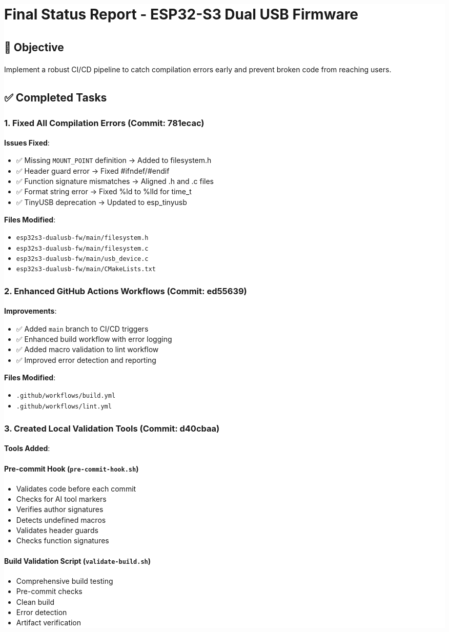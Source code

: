 # Final Status Report - ESP32-S3 Dual USB Firmware

## 🎯 Objective

Implement a robust CI/CD pipeline to catch compilation errors early and prevent broken code from reaching users.

## ✅ Completed Tasks

### 1. Fixed All Compilation Errors (Commit: 781ecac)

**Issues Fixed**:
- ✅ Missing `MOUNT_POINT` definition → Added to filesystem.h
- ✅ Header guard error → Fixed #ifndef/#endif
- ✅ Function signature mismatches → Aligned .h and .c files
- ✅ Format string error → Fixed %ld to %lld for time_t
- ✅ TinyUSB deprecation → Updated to esp_tinyusb

**Files Modified**:
- `esp32s3-dualusb-fw/main/filesystem.h`
- `esp32s3-dualusb-fw/main/filesystem.c`
- `esp32s3-dualusb-fw/main/usb_device.c`
- `esp32s3-dualusb-fw/main/CMakeLists.txt`

### 2. Enhanced GitHub Actions Workflows (Commit: ed55639)

**Improvements**:
- ✅ Added `main` branch to CI/CD triggers
- ✅ Enhanced build workflow with error logging
- ✅ Added macro validation to lint workflow
- ✅ Improved error detection and reporting

**Files Modified**:
- `.github/workflows/build.yml`
- `.github/workflows/lint.yml`

### 3. Created Local Validation Tools (Commit: d40cbaa)

**Tools Added**:

#### Pre-commit Hook (`pre-commit-hook.sh`)
- Validates code before each commit
- Checks for AI tool markers
- Verifies author signatures
- Detects undefined macros
- Validates header guards
- Checks function signatures

#### Build Validation Script (`validate-build.sh`)
- Comprehensive build testing
- Pre-commit checks
- Clean build
- Error detection
- Artifact verification
